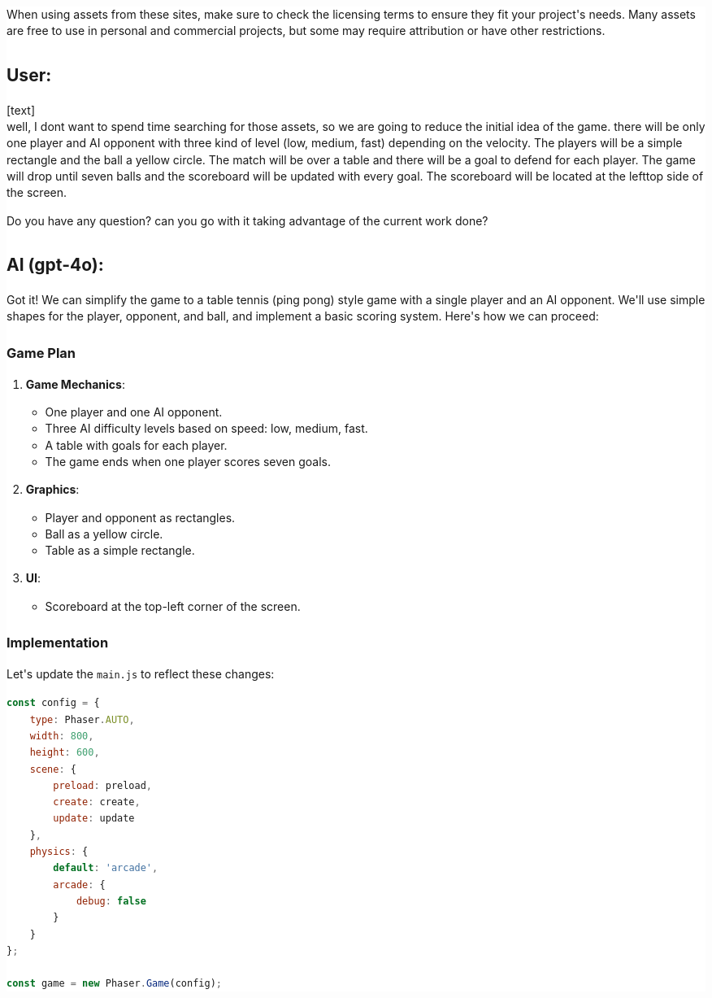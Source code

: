 When using assets from these sites, make sure to check the licensing terms to ensure they fit your project's needs. Many assets are free to use in personal and commercial projects, but some may require attribution or have other restrictions.

## User:


[text]  
well, I dont want to spend time searching for those assets, so we are going to reduce the initial idea of the game. there will be only one player and AI opponent with three kind of level (low, medium, fast) depending on the velocity.
The players will be a simple rectangle and the ball a yellow circle.
The match will be over a table and there will be a goal to defend for each player. The game will drop until seven balls and the scoreboard will be updated with every goal. The scoreboard will be located at the lefttop side of the screen.

Do you have any question? can you go with it taking advantage of the current work done?


## AI (gpt-4o):



Got it! We can simplify the game to a table tennis (ping pong) style game with a single player and an AI opponent. We'll use simple shapes for the player, opponent, and ball, and implement a basic scoring system. Here's how we can proceed:

### Game Plan

1. **Game Mechanics**:
   - One player and one AI opponent.
   - Three AI difficulty levels based on speed: low, medium, fast.
   - A table with goals for each player.
   - The game ends when one player scores seven goals.

2. **Graphics**:
   - Player and opponent as rectangles.
   - Ball as a yellow circle.
   - Table as a simple rectangle.

3. **UI**:
   - Scoreboard at the top-left corner of the screen.

### Implementation

Let's update the `main.js` to reflect these changes:

```javascript:main.js
const config = {
    type: Phaser.AUTO,
    width: 800,
    height: 600,
    scene: {
        preload: preload,
        create: create,
        update: update
    },
    physics: {
        default: 'arcade',
        arcade: {
            debug: false
        }
    }
};

const game = new Phaser.Game(config);

```